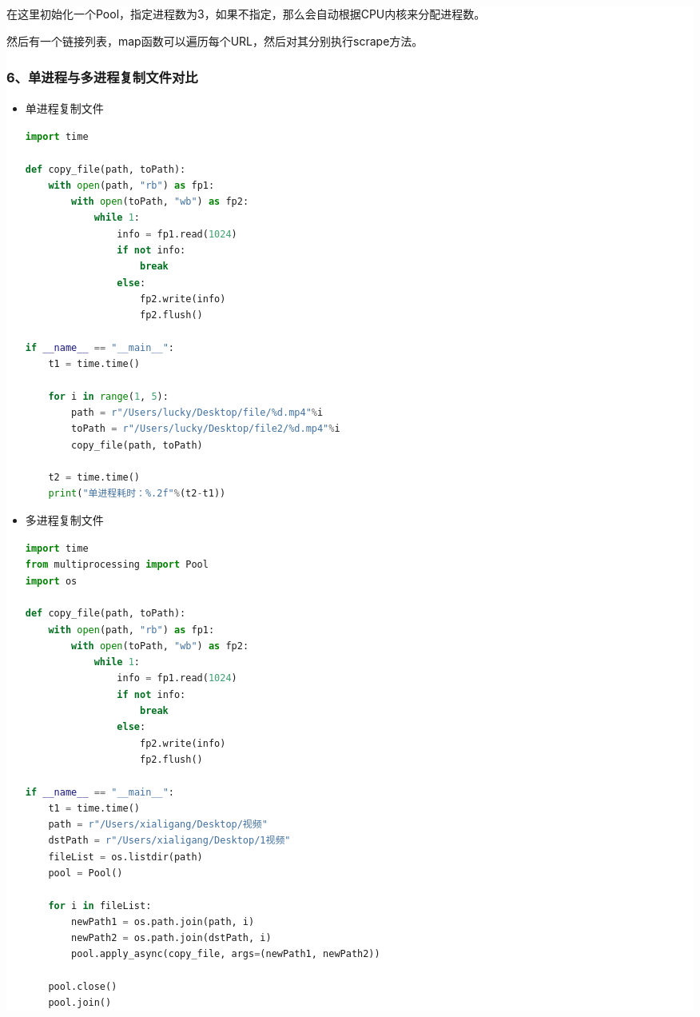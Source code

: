   在这里初始化一个Pool，指定进程数为3，如果不指定，那么会自动根据CPU内核来分配进程数。

  然后有一个链接列表，map函数可以遍历每个URL，然后对其分别执行scrape方法。

### 6、单进程与多进程复制文件对比

- 单进程复制文件

  ```python
  import time

  def copy_file(path, toPath):
      with open(path, "rb") as fp1:
          with open(toPath, "wb") as fp2:
              while 1:
                  info = fp1.read(1024)
                  if not info:
                      break
                  else:
                      fp2.write(info)
                      fp2.flush()

  if __name__ == "__main__":
      t1 = time.time()

      for i in range(1, 5):
          path = r"/Users/lucky/Desktop/file/%d.mp4"%i
          toPath = r"/Users/lucky/Desktop/file2/%d.mp4"%i
          copy_file(path, toPath)

      t2 = time.time()
      print("单进程耗时：%.2f"%(t2-t1))
  ```

- 多进程复制文件

  ```python
  import time
  from multiprocessing import Pool
  import os

  def copy_file(path, toPath):
      with open(path, "rb") as fp1:
          with open(toPath, "wb") as fp2:
              while 1:
                  info = fp1.read(1024)
                  if not info:
                      break
                  else:
                      fp2.write(info)
                      fp2.flush()

  if __name__ == "__main__":
      t1 = time.time()
      path = r"/Users/xialigang/Desktop/视频"
      dstPath = r"/Users/xialigang/Desktop/1视频"
      fileList = os.listdir(path)
      pool = Pool()

      for i in fileList:
          newPath1 = os.path.join(path, i)
          newPath2 = os.path.join(dstPath, i)
          pool.apply_async(copy_file, args=(newPath1, newPath2))

      pool.close()
      pool.join()
  ```